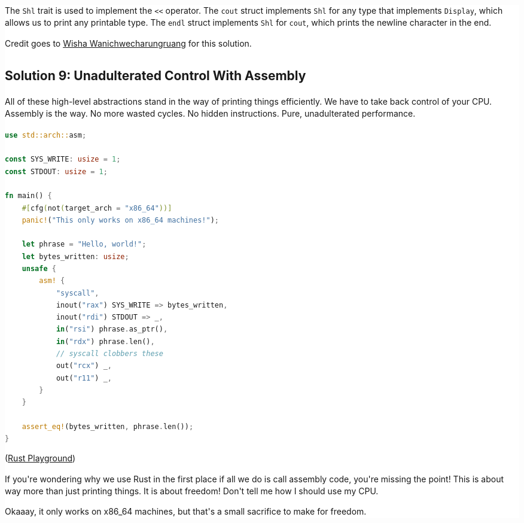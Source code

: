 The `Shl` trait is used to implement the `<<` operator. The `cout`
struct implements `Shl` for any type that implements `Display`, which allows
us to print any printable type. The `endl` struct implements `Shl` for `cout`,
which prints the newline character in the end.

Credit goes to [Wisha Wanichwecharungruang](https://wisha.page/posts/fun-rust-operators/) for this
solution.

## Solution 9: Unadulterated Control With Assembly

All of these high-level abstractions stand in the way of printing things
efficiently. We have to take back control of your CPU. Assembly is the way. No more wasted cycles.
No hidden instructions. Pure, unadulterated performance.

```rust
use std::arch::asm;

const SYS_WRITE: usize = 1;
const STDOUT: usize = 1;

fn main() {
    #[cfg(not(target_arch = "x86_64"))]
    panic!("This only works on x86_64 machines!");

    let phrase = "Hello, world!";
    let bytes_written: usize;
    unsafe {
        asm! {
            "syscall",
            inout("rax") SYS_WRITE => bytes_written,
            inout("rdi") STDOUT => _,
            in("rsi") phrase.as_ptr(),
            in("rdx") phrase.len(),
            // syscall clobbers these
            out("rcx") _,
            out("r11") _,
        }
    }

    assert_eq!(bytes_written, phrase.len());
}
```

([Rust Playground](https://play.rust-lang.org/?version=stable&mode=release&edition=2021&gist=d11b1f6ef0711681e1f5a613e5cf412b))

If you're wondering why we use Rust in the first place if all
we do is call assembly code, you're missing the point!
This is about way more than just printing things.
It is about freedom! Don't tell me how I should use my CPU.

Okaaay, it only works on x86_64 machines, but that's a small sacrifice to make
for freedom.
